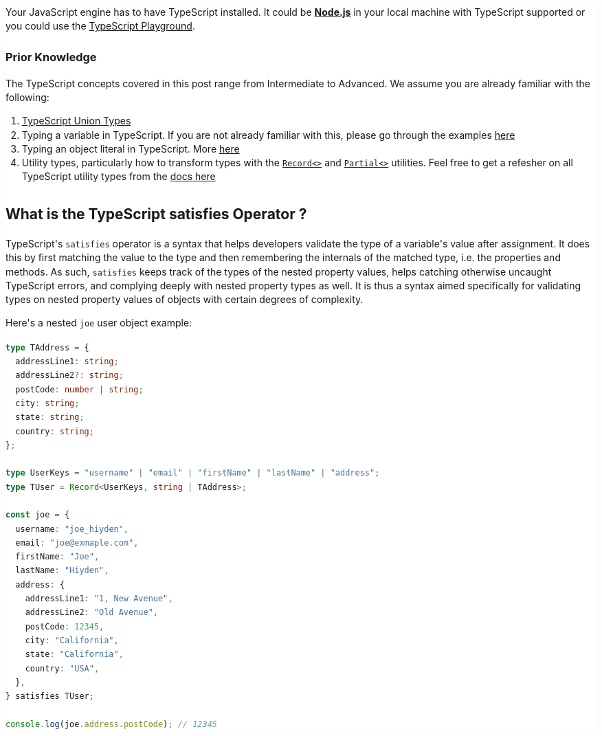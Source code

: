 Your JavaScript engine has to have TypeScript installed. It could be [**Node.js**](https://nodejs.org/en) in your local machine with TypeScript supported or you could use the [TypeScript Playground](https://www.typescriptlang.org/play#code).

### Prior Knowledge

The TypeScript concepts covered in this post range from Intermediate to Advanced. We assume you are already familiar with the following:

1. [TypeScript Union Types](https://www.typescriptlang.org/docs/handbook/2/everyday-types.html#union-types)
2. Typing a variable in TypeScript. If you are not already familiar with this, please go through the examples [here](https://www.typescriptlang.org/docs/handbook/2/everyday-types.html#type-annotations-on-variables)
3. Typing an object literal in TypeScript. More [here](https://www.typescriptlang.org/docs/handbook/2/objects.html)
4. Utility types, particularly how to transform types with the [`Record<>`](https://www.typescriptlang.org/docs/handbook/utility-types.html#recordkeys-type) and [`Partial<>`](https://www.typescriptlang.org/docs/handbook/utility-types.html#partialtype) utilities. Feel free to get a refesher on all TypeScript utility types from the [docs here](https://www.typescriptlang.org/docs/handbook/utility-types.html)

## What is the TypeScript satisfies Operator ?

TypeScript's `satisfies` operator is a syntax that helps developers validate the type of a variable's value after assignment. It does this by first matching the value to the type and then remembering the internals of the matched type, i.e. the properties and methods. As such, `satisfies` keeps track of the types of the nested property values, helps catching otherwise uncaught TypeScript errors, and complying deeply with nested property types as well. It is thus a syntax aimed specifically for validating types on nested property values of objects with certain degrees of complexity.

Here's a nested `joe` user object example:

```ts
type TAddress = {
  addressLine1: string;
  addressLine2?: string;
  postCode: number | string;
  city: string;
  state: string;
  country: string;
};

type UserKeys = "username" | "email" | "firstName" | "lastName" | "address";
type TUser = Record<UserKeys, string | TAddress>;

const joe = {
  username: "joe_hiyden",
  email: "joe@exmaple.com",
  firstName: "Joe",
  lastName: "Hiyden",
  address: {
    addressLine1: "1, New Avenue",
    addressLine2: "Old Avenue",
    postCode: 12345,
    city: "California",
    state: "California",
    country: "USA",
  },
} satisfies TUser;

console.log(joe.address.postCode); // 12345
```
